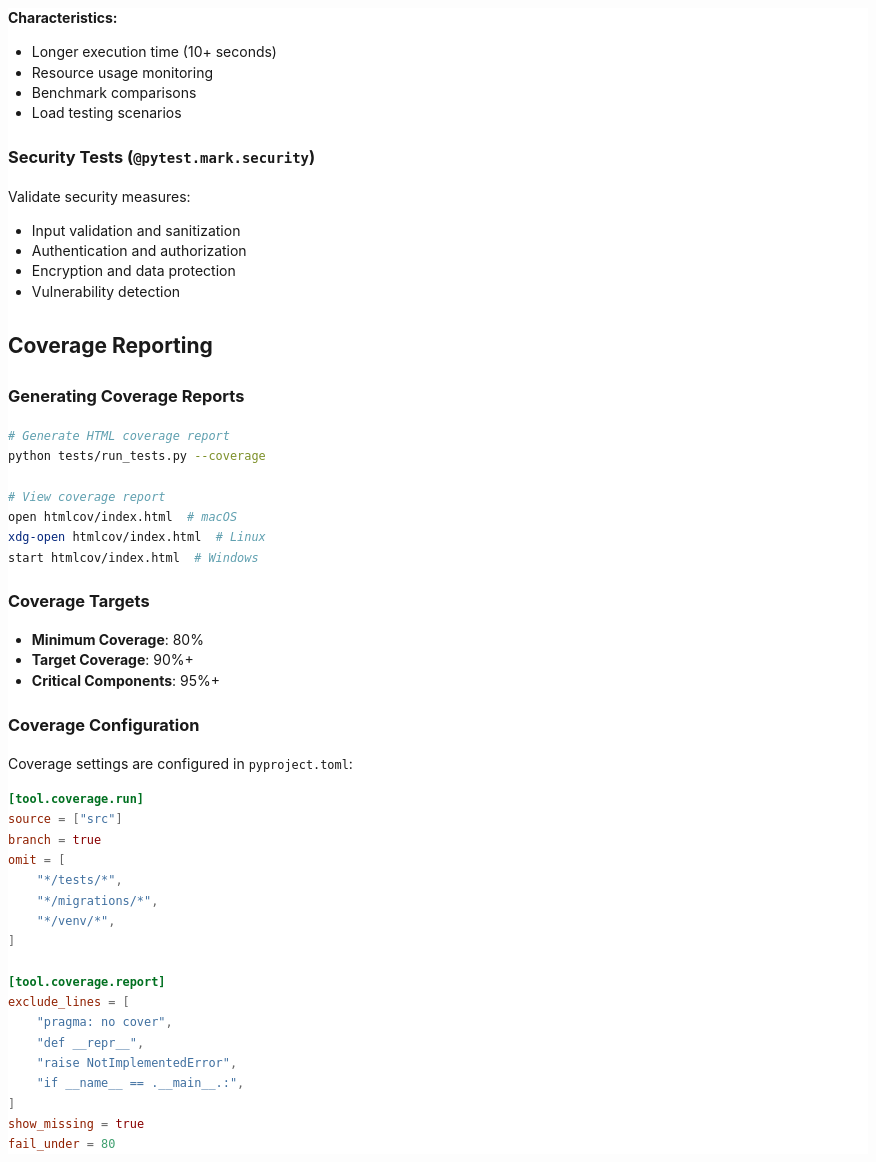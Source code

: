 **Characteristics:**
- Longer execution time (10+ seconds)
- Resource usage monitoring
- Benchmark comparisons
- Load testing scenarios

### Security Tests (`@pytest.mark.security`)

Validate security measures:

- Input validation and sanitization
- Authentication and authorization
- Encryption and data protection
- Vulnerability detection

## Coverage Reporting

### Generating Coverage Reports

```bash
# Generate HTML coverage report
python tests/run_tests.py --coverage

# View coverage report
open htmlcov/index.html  # macOS
xdg-open htmlcov/index.html  # Linux
start htmlcov/index.html  # Windows
```

### Coverage Targets

- **Minimum Coverage**: 80%
- **Target Coverage**: 90%+
- **Critical Components**: 95%+

### Coverage Configuration

Coverage settings are configured in `pyproject.toml`:

```toml
[tool.coverage.run]
source = ["src"]
branch = true
omit = [
    "*/tests/*",
    "*/migrations/*",
    "*/venv/*",
]

[tool.coverage.report]
exclude_lines = [
    "pragma: no cover",
    "def __repr__",
    "raise NotImplementedError",
    "if __name__ == .__main__.:",
]
show_missing = true
fail_under = 80
```
